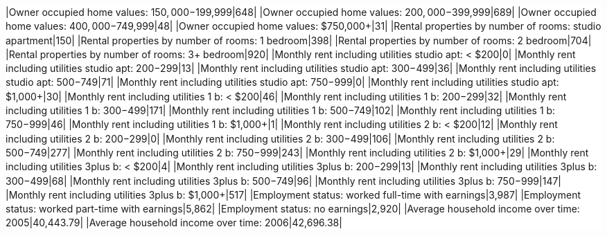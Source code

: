 |Owner occupied home values: $150,000-$199,999|648|
|Owner occupied home values: $200,000-$399,999|689|
|Owner occupied home values: $400,000-$749,999|48|
|Owner occupied home values: $750,000+|31|
|Rental properties by number of rooms: studio apartment|150|
|Rental properties by number of rooms: 1 bedroom|398|
|Rental properties by number of rooms: 2 bedroom|704|
|Rental properties by number of rooms: 3+ bedroom|920|
|Monthly rent including utilities studio apt: < $200|0|
|Monthly rent including utilities studio apt: $200-$299|13|
|Monthly rent including utilities studio apt: $300-$499|36|
|Monthly rent including utilities studio apt: $500-$749|71|
|Monthly rent including utilities studio apt: $750-$999|0|
|Monthly rent including utilities studio apt: $1,000+|30|
|Monthly rent including utilities 1 b: < $200|46|
|Monthly rent including utilities 1 b: $200-$299|32|
|Monthly rent including utilities 1 b: $300-$499|171|
|Monthly rent including utilities 1 b: $500-$749|102|
|Monthly rent including utilities 1 b: $750-$999|46|
|Monthly rent including utilities 1 b: $1,000+|1|
|Monthly rent including utilities 2 b: < $200|12|
|Monthly rent including utilities 2 b: $200-$299|0|
|Monthly rent including utilities 2 b: $300-$499|106|
|Monthly rent including utilities 2 b: $500-$749|277|
|Monthly rent including utilities 2 b: $750-$999|243|
|Monthly rent including utilities 2 b: $1,000+|29|
|Monthly rent including utilities 3plus b: < $200|4|
|Monthly rent including utilities 3plus b: $200-$299|13|
|Monthly rent including utilities 3plus b: $300-$499|68|
|Monthly rent including utilities 3plus b: $500-$749|96|
|Monthly rent including utilities 3plus b: $750-$999|147|
|Monthly rent including utilities 3plus b: $1,000+|517|
|Employment status: worked full-time with earnings|3,987|
|Employment status: worked part-time with earnings|5,862|
|Employment status: no earnings|2,920|
|Average household income over time: 2005|40,443.79|
|Average household income over time: 2006|42,696.38|
